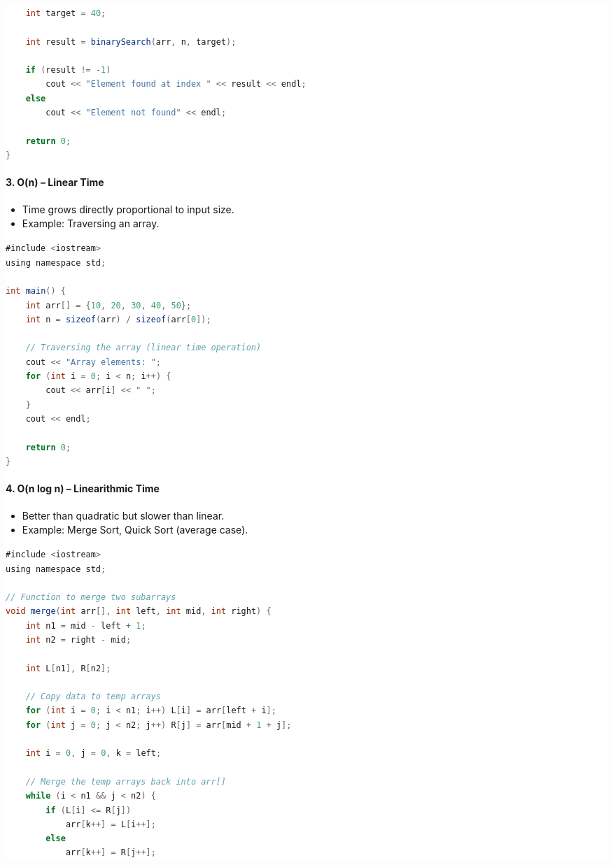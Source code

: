 ```java
    int target = 40;

    int result = binarySearch(arr, n, target);

    if (result != -1)
        cout << "Element found at index " << result << endl;
    else
        cout << "Element not found" << endl;

    return 0;
}
```

#### 3. O(n) – Linear Time

- Time grows directly proportional to input size.
- Example: Traversing an array.

```java
#include <iostream>
using namespace std;

int main() {
    int arr[] = {10, 20, 30, 40, 50};
    int n = sizeof(arr) / sizeof(arr[0]);

    // Traversing the array (linear time operation)
    cout << "Array elements: ";
    for (int i = 0; i < n; i++) {
        cout << arr[i] << " ";
    }
    cout << endl;

    return 0;
}
```

#### 4. O(n log n) – Linearithmic Time

- Better than quadratic but slower than linear.
- Example: Merge Sort, Quick Sort (average case).

```java
#include <iostream>
using namespace std;

// Function to merge two subarrays
void merge(int arr[], int left, int mid, int right) {
    int n1 = mid - left + 1;
    int n2 = right - mid;

    int L[n1], R[n2];

    // Copy data to temp arrays
    for (int i = 0; i < n1; i++) L[i] = arr[left + i];
    for (int j = 0; j < n2; j++) R[j] = arr[mid + 1 + j];

    int i = 0, j = 0, k = left;

    // Merge the temp arrays back into arr[]
    while (i < n1 && j < n2) {
        if (L[i] <= R[j])
            arr[k++] = L[i++];
        else
            arr[k++] = R[j++];
```